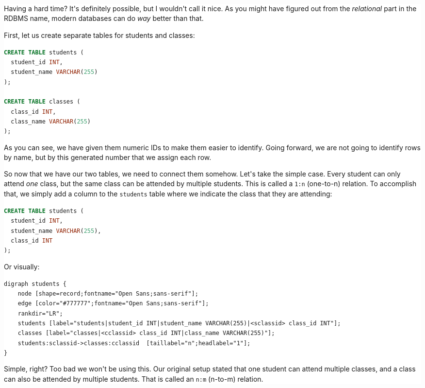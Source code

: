 Having a hard time? It's definitely possible, but I wouldn't call it nice. As you might have figured out from the 
*relational* part in the RDBMS name, modern databases can do *way* better than that.

First, let us create separate tables for students and classes:

```sql
CREATE TABLE students (
  student_id INT,
  student_name VARCHAR(255)
);

CREATE TABLE classes (
  class_id INT,
  class_name VARCHAR(255)
);
```

As you can see, we have given them numeric IDs to make them easier to identify. Going forward, we are not going to 
identify rows by name, but by this generated number that we assign each row.

So now that we have our two tables, we need to connect them somehow. Let's take the simple case. Every student can 
only attend *one* class, but the same class can be attended by multiple students. This is called a `1:n` (one-to-n) 
relation. To accomplish that, we simply add a column to the `students` table where we indicate the class that they 
are attending:

```sql
CREATE TABLE students (
  student_id INT,
  student_name VARCHAR(255),
  class_id INT
);
```

Or visually:

```dotsvg
digraph students {
    node [shape=record;fontname="Open Sans;sans-serif"];
    edge [color="#777777";fontname="Open Sans;sans-serif"];
    rankdir="LR";
    students [label="students|student_id INT|student_name VARCHAR(255)|<sclassid> class_id INT"];
    classes [label="classes|<cclassid> class_id INT|class_name VARCHAR(255)"];
    students:sclassid->classes:cclassid  [taillabel="n";headlabel="1"];
}
```

Simple, right? Too bad we won't be using this. Our original setup stated that one student can attend multiple 
classes, and a class can also be attended by multiple students. That is called an `n:m` (n-to-m) relation.
